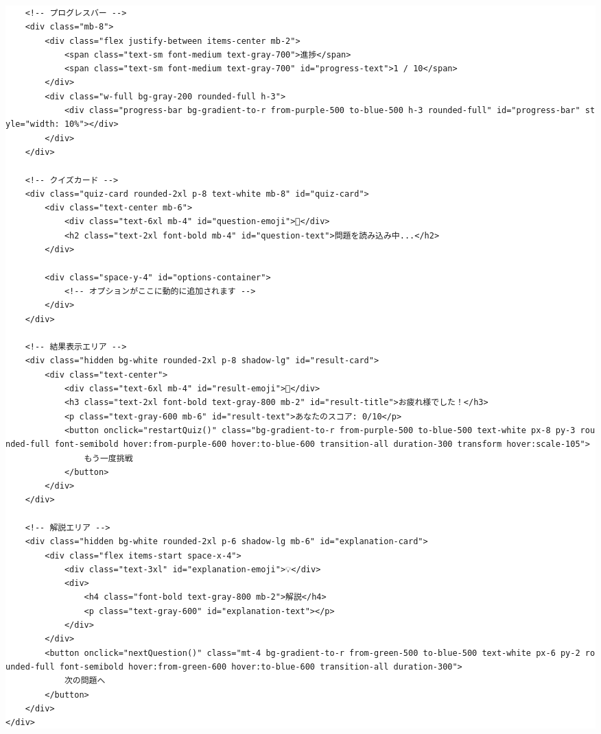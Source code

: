         <!-- プログレスバー -->
        <div class="mb-8">
            <div class="flex justify-between items-center mb-2">
                <span class="text-sm font-medium text-gray-700">進捗</span>
                <span class="text-sm font-medium text-gray-700" id="progress-text">1 / 10</span>
            </div>
            <div class="w-full bg-gray-200 rounded-full h-3">
                <div class="progress-bar bg-gradient-to-r from-purple-500 to-blue-500 h-3 rounded-full" id="progress-bar" style="width: 10%"></div>
            </div>
        </div>

        <!-- クイズカード -->
        <div class="quiz-card rounded-2xl p-8 text-white mb-8" id="quiz-card">
            <div class="text-center mb-6">
                <div class="text-6xl mb-4" id="question-emoji">🤔</div>
                <h2 class="text-2xl font-bold mb-4" id="question-text">問題を読み込み中...</h2>
            </div>

            <div class="space-y-4" id="options-container">
                <!-- オプションがここに動的に追加されます -->
            </div>
        </div>

        <!-- 結果表示エリア -->
        <div class="hidden bg-white rounded-2xl p-8 shadow-lg" id="result-card">
            <div class="text-center">
                <div class="text-6xl mb-4" id="result-emoji">🎉</div>
                <h3 class="text-2xl font-bold text-gray-800 mb-2" id="result-title">お疲れ様でした！</h3>
                <p class="text-gray-600 mb-6" id="result-text">あなたのスコア: 0/10</p>
                <button onclick="restartQuiz()" class="bg-gradient-to-r from-purple-500 to-blue-500 text-white px-8 py-3 rounded-full font-semibold hover:from-purple-600 hover:to-blue-600 transition-all duration-300 transform hover:scale-105">
                    もう一度挑戦
                </button>
            </div>
        </div>

        <!-- 解説エリア -->
        <div class="hidden bg-white rounded-2xl p-6 shadow-lg mb-6" id="explanation-card">
            <div class="flex items-start space-x-4">
                <div class="text-3xl" id="explanation-emoji">💡</div>
                <div>
                    <h4 class="font-bold text-gray-800 mb-2">解説</h4>
                    <p class="text-gray-600" id="explanation-text"></p>
                </div>
            </div>
            <button onclick="nextQuestion()" class="mt-4 bg-gradient-to-r from-green-500 to-blue-500 text-white px-6 py-2 rounded-full font-semibold hover:from-green-600 hover:to-blue-600 transition-all duration-300">
                次の問題へ
            </button>
        </div>
    </div>
